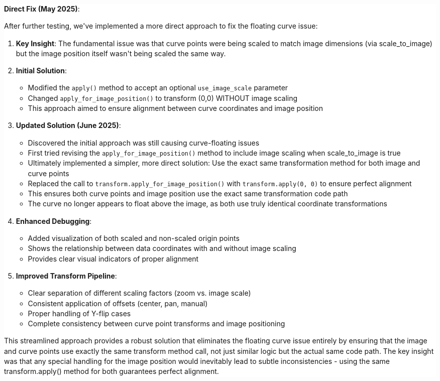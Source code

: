 **Direct Fix (May 2025)**:

After further testing, we've implemented a more direct approach to fix the floating curve issue:

1. **Key Insight**: The fundamental issue was that curve points were being scaled to match image dimensions (via scale_to_image) but the image position itself wasn't being scaled the same way.

2. **Initial Solution**:
   - Modified the `apply()` method to accept an optional `use_image_scale` parameter
   - Changed `apply_for_image_position()` to transform (0,0) WITHOUT image scaling
   - This approach aimed to ensure alignment between curve coordinates and image position

3. **Updated Solution (June 2025)**:
   - Discovered the initial approach was still causing curve-floating issues
   - First tried revising the `apply_for_image_position()` method to include image scaling when scale_to_image is true
   - Ultimately implemented a simpler, more direct solution: Use the exact same transformation method for both image and curve points
   - Replaced the call to `transform.apply_for_image_position()` with `transform.apply(0, 0)` to ensure perfect alignment
   - This ensures both curve points and image position use the exact same transformation code path
   - The curve no longer appears to float above the image, as both use truly identical coordinate transformations

4. **Enhanced Debugging**:
   - Added visualization of both scaled and non-scaled origin points
   - Shows the relationship between data coordinates with and without image scaling
   - Provides clear visual indicators of proper alignment

5. **Improved Transform Pipeline**:
   - Clear separation of different scaling factors (zoom vs. image scale)
   - Consistent application of offsets (center, pan, manual)
   - Proper handling of Y-flip cases
   - Complete consistency between curve point transforms and image positioning

This streamlined approach provides a robust solution that eliminates the floating curve issue entirely by ensuring that the image and curve points use exactly the same transform method call, not just similar logic but the actual same code path. The key insight was that any special handling for the image position would inevitably lead to subtle inconsistencies - using the same transform.apply() method for both guarantees perfect alignment.
